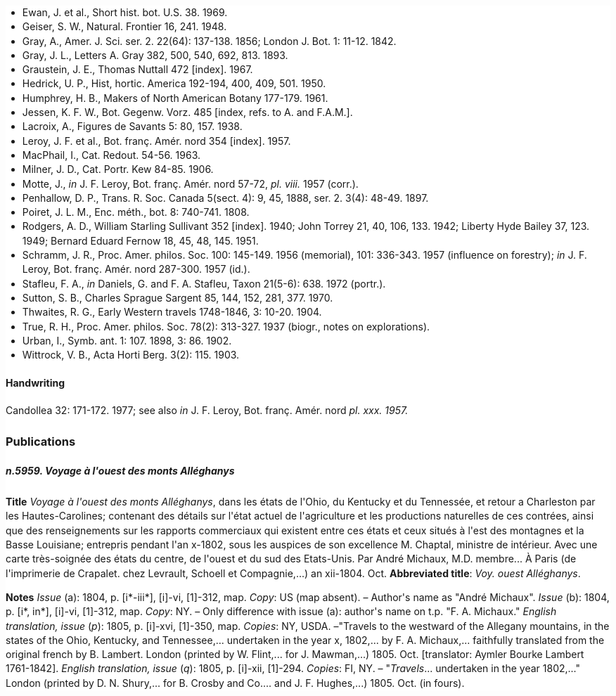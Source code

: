 - Ewan, J. et al., Short hist. bot. U.S. 38. 1969.
- Geiser, S. W., Natural. Frontier 16, 241. 1948.
- Gray, A., Amer. J. Sci. ser. 2. 22(64): 137-138. 1856; London J. Bot. 1: 11-12. 1842.
- Gray, J. L., Letters A. Gray 382, 500, 540, 692, 813. 1893.
- Graustein, J. E., Thomas Nuttall 472 \[index\]. 1967.
- Hedrick, U. P., Hist, hortic. America 192-194, 400, 409, 501. 1950.
- Humphrey, H. B., Makers of North American Botany 177-179. 1961.
- Jessen, K. F. W., Bot. Gegenw. Vorz. 485 \[index, refs. to A. and F.A.M.\].
- Lacroix, A., Figures de Savants 5: 80, 157. 1938.
- Leroy, J. F. et al., Bot. franç. Amér. nord 354 \[index\]. 1957.
- MacPhail, I., Cat. Redout. 54-56. 1963.
- Milner, J. D., Cat. Portr. Kew 84-85. 1906.
- Motte, J., *in* J. F. Leroy, Bot. franç. Amér. nord 57-72, *pl. viii.* 1957 (corr.).
- Penhallow, D. P., Trans. R. Soc. Canada 5(sect. 4): 9, 45, 1888, ser. 2. 3(4): 48-49. 1897.
- Poiret, J. L. M., Enc. méth., bot. 8: 740-741. 1808.
- Rodgers, A. D., William Starling Sullivant 352 \[index\]. 1940; John Torrey 21, 40, 106, 133. 1942; Liberty Hyde Bailey 37, 123. 1949; Bernard Eduard Fernow 18, 45, 48, 145. 1951.
- Schramm, J. R., Proc. Amer. philos. Soc. 100: 145-149. 1956 (memorial), 101: 336-343. 1957 (influence on forestry); *in* J. F. Leroy, Bot. franç. Amér. nord 287-300. 1957 (id.).
- Stafleu, F. A., *in* Daniels, G. and F. A. Stafleu, Taxon 21(5-6): 638. 1972 (portr.).
- Sutton, S. B., Charles Sprague Sargent 85, 144, 152, 281, 377. 1970.
- Thwaites, R. G., Early Western travels 1748-1846, 3: 10-20. 1904.
- True, R. H., Proc. Amer. philos. Soc. 78(2): 313-327. 1937 (biogr., notes on explorations).
- Urban, I., Symb. ant. 1: 107. 1898, 3: 86. 1902.
- Wittrock, V. B., Acta Horti Berg. 3(2): 115. 1903.

#### Handwriting

Candollea 32: 171-172. 1977; see also *in* J. F. Leroy, Bot. franç. Amér. nord *pl. xxx. 1957.*

### Publications

##### n.5959. Voyage à l'ouest des monts Alléghanys

**Title**
*Voyage à l'ouest des monts Alléghanys*, dans les états de l'Ohio, du Kentucky et du Tennessée, et retour a Charleston par les Hautes-Carolines; contenant des détails sur l'état actuel de l'agriculture et les productions naturelles de ces contrées, ainsi que des renseignements sur les rapports commerciaux qui existent entre ces états et ceux situés à l'est des montagnes et la Basse Louisiane; entrepris pendant l'an x-1802, sous les auspices de son excellence M. Chaptal, ministre de intérieur. Avec une carte très-soignée des états du centre, de l'ouest et du sud des Etats-Unis. Par André Michaux, M.D. membre... À Paris (de l'imprimerie de Crapalet. chez Levrault, Schoell et Compagnie,...) an xii-1804. Oct.
**Abbreviated title**: *Voy. ouest Alléghanys*.

**Notes**
*Issue* (a): 1804, p. \[i\*-iii\*\], \[i\]-vi, \[1\]-312, map. *Copy*: US (map absent). – Author's name as "André Michaux".
*Issue* (b): 1804, p. \[i\*, in\*\], \[i\]-vi, \[1\]-312, map. *Copy*: NY. – Only difference with issue (a): author's name on t.p. "F. A. Michaux."
*English translation, issue* (*p*): 1805, p. \[i\]-xvi, \[1\]-350, map. *Copies*: NY, USDA. –"Travels to the westward of the Allegany mountains, in the states of the Ohio, Kentucky, and Tennessee,... undertaken in the year x, 1802,... by F. A. Michaux,... faithfully translated from the original french by B. Lambert. London (printed by W. Flint,... for J. Mawman,...) 1805. Oct. \[translator: Aymler Bourke Lambert 1761-1842\].
*English translation, issue* (*q*): 1805, p. \[i\]-xii, \[1\]-294. *Copies*: FI, NY. – "*Travels*... undertaken in the year 1802,..." London (printed by D. N. Shury,... for B. Crosby and Co.... and J. F. Hughes,...) 1805. Oct. (in fours).
